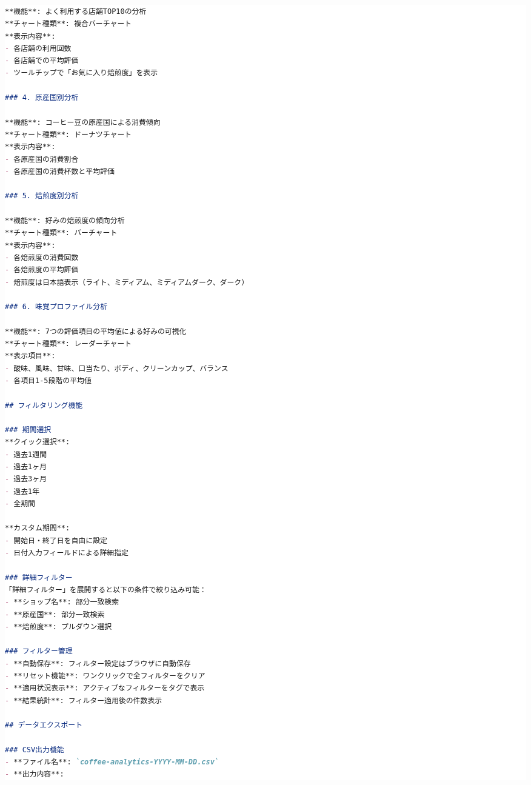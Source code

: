 ```markdown
**機能**: よく利用する店舗TOP10の分析
**チャート種類**: 複合バーチャート
**表示内容**:
- 各店舗の利用回数
- 各店舗での平均評価
- ツールチップで「お気に入り焙煎度」を表示

### 4. 原産国別分析

**機能**: コーヒー豆の原産国による消費傾向
**チャート種類**: ドーナツチャート
**表示内容**:
- 各原産国の消費割合
- 各原産国の消費杯数と平均評価

### 5. 焙煎度別分析

**機能**: 好みの焙煎度の傾向分析
**チャート種類**: バーチャート
**表示内容**:
- 各焙煎度の消費回数
- 各焙煎度の平均評価
- 焙煎度は日本語表示（ライト、ミディアム、ミディアムダーク、ダーク）

### 6. 味覚プロファイル分析

**機能**: 7つの評価項目の平均値による好みの可視化
**チャート種類**: レーダーチャート
**表示項目**:
- 酸味、風味、甘味、口当たり、ボディ、クリーンカップ、バランス
- 各項目1-5段階の平均値

## フィルタリング機能

### 期間選択
**クイック選択**:
- 過去1週間
- 過去1ヶ月  
- 過去3ヶ月
- 過去1年
- 全期間

**カスタム期間**:
- 開始日・終了日を自由に設定
- 日付入力フィールドによる詳細指定

### 詳細フィルター
「詳細フィルター」を展開すると以下の条件で絞り込み可能：
- **ショップ名**: 部分一致検索
- **原産国**: 部分一致検索  
- **焙煎度**: プルダウン選択

### フィルター管理
- **自動保存**: フィルター設定はブラウザに自動保存
- **リセット機能**: ワンクリックで全フィルターをクリア
- **適用状況表示**: アクティブなフィルターをタグで表示
- **結果統計**: フィルター適用後の件数表示

## データエクスポート

### CSV出力機能
- **ファイル名**: `coffee-analytics-YYYY-MM-DD.csv`
- **出力内容**:
```
